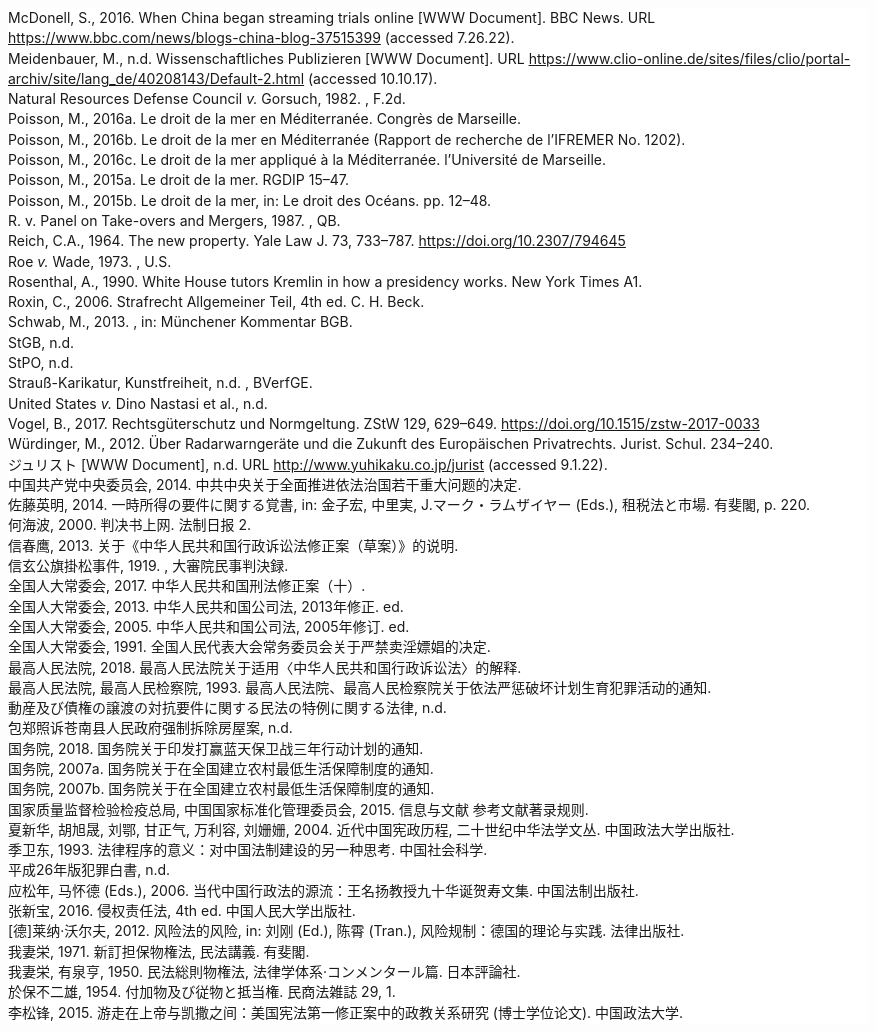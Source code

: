   <div class="csl-entry">McDonell, S., 2016. When China began streaming trials online [WWW Document]. BBC News. URL <a href="https://www.bbc.com/news/blogs-china-blog-37515399">https://www.bbc.com/news/blogs-china-blog-37515399</a> (accessed 7.26.22).</div>
  <div class="csl-entry">Meidenbauer, M., n.d. Wissenschaftliches Publizieren [WWW Document]. URL <a href="https://www.clio-online.de/sites/files/clio/portal-archiv/site/lang_de/40208143/Default-2.html">https://www.clio-online.de/sites/files/clio/portal-archiv/site/lang_de/40208143/Default-2.html</a> (accessed 10.10.17).</div>
  <div class="csl-entry">Natural Resources Defense Council <i>v.</i> Gorsuch, 1982. , F.2d.</div>
  <div class="csl-entry">Poisson, M., 2016a. Le droit de la mer en Méditerranée. Congrès de Marseille.</div>
  <div class="csl-entry">Poisson, M., 2016b. Le droit de la mer en Méditerranée (Rapport de recherche de l’IFREMER No. 1202).</div>
  <div class="csl-entry">Poisson, M., 2016c. Le droit de la mer appliqué à la Méditerranée. l’Université de Marseille.</div>
  <div class="csl-entry">Poisson, M., 2015a. Le droit de la mer. RGDIP 15–47.</div>
  <div class="csl-entry">Poisson, M., 2015b. Le droit de la mer, in: Le droit des Océans. pp. 12–48.</div>
  <div class="csl-entry">R. v. Panel on Take-overs and Mergers, 1987. , QB.</div>
  <div class="csl-entry">Reich, C.A., 1964. The new property. Yale Law J. 73, 733–787. <a href="https://doi.org/10.2307/794645">https://doi.org/10.2307/794645</a></div>
  <div class="csl-entry">Roe <i>v.</i> Wade, 1973. , U.S.</div>
  <div class="csl-entry">Rosenthal, A., 1990. White House tutors Kremlin in how a presidency works. New York Times A1.</div>
  <div class="csl-entry">Roxin, C., 2006. Strafrecht Allgemeiner Teil, 4th ed. C. H. Beck.</div>
  <div class="csl-entry">Schwab, M., 2013. , in: Münchener Kommentar BGB.</div>
  <div class="csl-entry">StGB, n.d.</div>
  <div class="csl-entry">StPO, n.d.</div>
  <div class="csl-entry">Strauß-Karikatur, Kunstfreiheit, n.d. , BVerfGE.</div>
  <div class="csl-entry">United States <i>v.</i> Dino Nastasi et al., n.d.</div>
  <div class="csl-entry">Vogel, B., 2017. Rechtsgüterschutz und Normgeltung. ZStW 129, 629–649. <a href="https://doi.org/10.1515/zstw-2017-0033">https://doi.org/10.1515/zstw-2017-0033</a></div>
  <div class="csl-entry">Würdinger, M., 2012. Über Radarwarngeräte und die Zukunft des Europäischen Privatrechts. Jurist. Schul. 234–240.</div>
  <div class="csl-entry">ジュリスト [WWW Document], n.d. URL <a href="http://www.yuhikaku.co.jp/jurist">http://www.yuhikaku.co.jp/jurist</a> (accessed 9.1.22).</div>
  <div class="csl-entry">中国共产党中央委员会, 2014. 中共中央关于全面推进依法治国若干重大问题的决定.</div>
  <div class="csl-entry">佐藤英明, 2014. 一時所得の要件に関する覚書, in: 金子宏, 中里実, J.マーク・ラムザイヤー (Eds.), 租税法と市場. 有斐閣, p. 220.</div>
  <div class="csl-entry">何海波, 2000. 判决书上网. 法制日报 2.</div>
  <div class="csl-entry">信春鹰, 2013. 关于《中华人民共和国行政诉讼法修正案（草案）》的说明.</div>
  <div class="csl-entry">信玄公旗掛松事件, 1919. , 大審院民事判決録.</div>
  <div class="csl-entry">全国人大常委会, 2017. 中华人民共和国刑法修正案（十）.</div>
  <div class="csl-entry">全国人大常委会, 2013. 中华人民共和国公司法, 2013年修正. ed.</div>
  <div class="csl-entry">全国人大常委会, 2005. 中华人民共和国公司法, 2005年修订. ed.</div>
  <div class="csl-entry">全国人大常委会, 1991. 全国人民代表大会常务委员会关于严禁卖淫嫖娼的决定.</div>
  <div class="csl-entry">最高人民法院, 2018. 最高人民法院关于适用〈中华人民共和国行政诉讼法〉的解释.</div>
  <div class="csl-entry">最高人民法院, 最高人民检察院, 1993. 最高人民法院、最高人民检察院关于依法严惩破坏计划生育犯罪活动的通知.</div>
  <div class="csl-entry">動産及び債権の譲渡の対抗要件に関する民法の特例に関する法律, n.d.</div>
  <div class="csl-entry">包郑照诉苍南县人民政府强制拆除房屋案, n.d.</div>
  <div class="csl-entry">国务院, 2018. 国务院关于印发打赢蓝天保卫战三年行动计划的通知.</div>
  <div class="csl-entry">国务院, 2007a. 国务院关于在全国建立农村最低生活保障制度的通知.</div>
  <div class="csl-entry">国务院, 2007b. 国务院关于在全国建立农村最低生活保障制度的通知.</div>
  <div class="csl-entry">国家质量监督检验检疫总局, 中国国家标准化管理委员会, 2015. 信息与文献 参考文献著录规则.</div>
  <div class="csl-entry">夏新华, 胡旭晟, 刘鄂, 甘正气, 万利容, 刘姗姗, 2004. 近代中国宪政历程, 二十世纪中华法学文丛. 中国政法大学出版社.</div>
  <div class="csl-entry">季卫东, 1993. 法律程序的意义：对中国法制建设的另一种思考. 中国社会科学.</div>
  <div class="csl-entry">平成26年版犯罪白書, n.d.</div>
  <div class="csl-entry">应松年, 马怀德 (Eds.), 2006. 当代中国行政法的源流：王名扬教授九十华诞贺寿文集. 中国法制出版社.</div>
  <div class="csl-entry">张新宝, 2016. 侵权责任法, 4th ed. 中国人民大学出版社.</div>
  <div class="csl-entry">[德]莱纳·沃尔夫, 2012. 风险法的风险, in: 刘刚 (Ed.), 陈霄 (Tran.), 风险规制：德国的理论与实践. 法律出版社.</div>
  <div class="csl-entry">我妻栄, 1971. 新訂担保物権法, 民法講義. 有斐閣.</div>
  <div class="csl-entry">我妻栄, 有泉亨, 1950. 民法総則物権法, 法律学体系·コンメンタール篇. 日本評論社.</div>
  <div class="csl-entry">於保不二雄, 1954. 付加物及び従物と抵当権. 民商法雑誌 29, 1.</div>
  <div class="csl-entry">李松锋, 2015. 游走在上帝与凯撒之间：美国宪法第一修正案中的政教关系研究 (博士学位论文). 中国政法大学.</div>